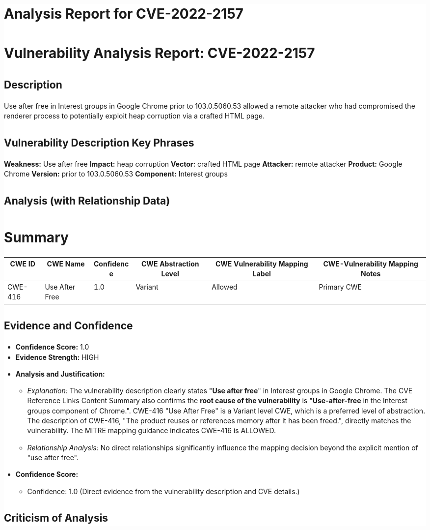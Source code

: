 # Analysis Report for CVE-2022-2157

# Vulnerability Analysis Report: CVE-2022-2157

## Description

Use after free in Interest groups in Google Chrome prior to 103.0.5060.53 allowed a remote attacker who had compromised the renderer process to potentially exploit heap corruption via a crafted HTML page.

## Vulnerability Description Key Phrases

**Weakness:** Use after free
**Impact:** heap corruption
**Vector:** crafted HTML page
**Attacker:** remote attacker
**Product:** Google Chrome
**Version:** prior to 103.0.5060.53
**Component:** Interest groups

## Analysis (with Relationship Data)

# Summary
| CWE ID | CWE Name | Confidence | CWE Abstraction Level | CWE Vulnerability Mapping Label | CWE-Vulnerability Mapping Notes |
|---|---|---|---|---|---|
| CWE-416 | Use After Free | 1.0 | Variant | Allowed | Primary CWE |

## Evidence and Confidence

*   **Confidence Score:** 1.0
*   **Evidence Strength:** HIGH

- **Analysis and Justification:**  
  - *Explanation:* The vulnerability description clearly states "**Use after free**" in Interest groups in Google Chrome. The CVE Reference Links Content Summary also confirms the **root cause of the vulnerability** is "**Use-after-free** in the Interest groups component of Chrome.". CWE-416 "Use After Free" is a Variant level CWE, which is a preferred level of abstraction. The description of CWE-416, "The product reuses or references memory after it has been freed.", directly matches the vulnerability. The MITRE mapping guidance indicates CWE-416 is ALLOWED.
  
  - *Relationship Analysis:* No direct relationships significantly influence the mapping decision beyond the explicit mention of "use after free".

- **Confidence Score:**  
  - Confidence: 1.0 (Direct evidence from the vulnerability description and CVE details.)

## Criticism of Analysis

